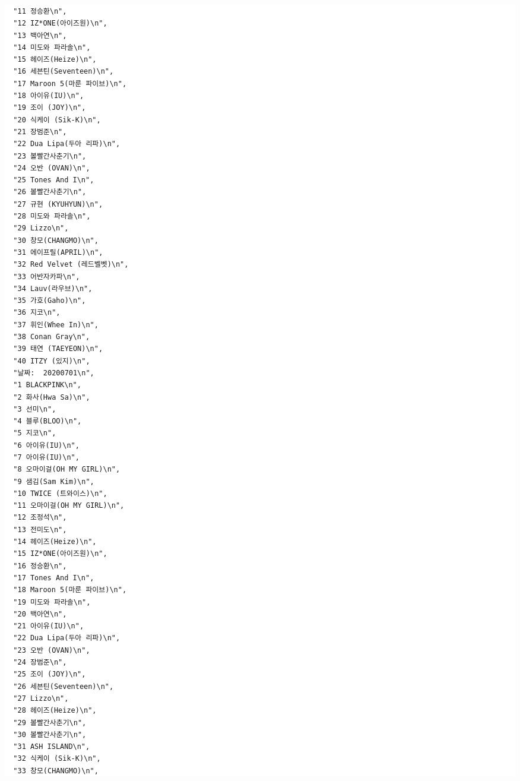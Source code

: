       "11 정승환\n",
      "12 IZ*ONE(아이즈원)\n",
      "13 백아연\n",
      "14 미도와 파라솔\n",
      "15 헤이즈(Heize)\n",
      "16 세븐틴(Seventeen)\n",
      "17 Maroon 5(마룬 파이브)\n",
      "18 아이유(IU)\n",
      "19 조이 (JOY)\n",
      "20 식케이 (Sik-K)\n",
      "21 장범준\n",
      "22 Dua Lipa(두아 리파)\n",
      "23 볼빨간사춘기\n",
      "24 오반 (OVAN)\n",
      "25 Tones And I\n",
      "26 볼빨간사춘기\n",
      "27 규현 (KYUHYUN)\n",
      "28 미도와 파라솔\n",
      "29 Lizzo\n",
      "30 창모(CHANGMO)\n",
      "31 에이프릴(APRIL)\n",
      "32 Red Velvet (레드벨벳)\n",
      "33 어반자카파\n",
      "34 Lauv(라우브)\n",
      "35 가호(Gaho)\n",
      "36 지코\n",
      "37 휘인(Whee In)\n",
      "38 Conan Gray\n",
      "39 태연 (TAEYEON)\n",
      "40 ITZY (있지)\n",
      "날짜:  20200701\n",
      "1 BLACKPINK\n",
      "2 화사(Hwa Sa)\n",
      "3 선미\n",
      "4 블루(BLOO)\n",
      "5 지코\n",
      "6 아이유(IU)\n",
      "7 아이유(IU)\n",
      "8 오마이걸(OH MY GIRL)\n",
      "9 샘김(Sam Kim)\n",
      "10 TWICE (트와이스)\n",
      "11 오마이걸(OH MY GIRL)\n",
      "12 조정석\n",
      "13 전미도\n",
      "14 헤이즈(Heize)\n",
      "15 IZ*ONE(아이즈원)\n",
      "16 정승환\n",
      "17 Tones And I\n",
      "18 Maroon 5(마룬 파이브)\n",
      "19 미도와 파라솔\n",
      "20 백아연\n",
      "21 아이유(IU)\n",
      "22 Dua Lipa(두아 리파)\n",
      "23 오반 (OVAN)\n",
      "24 장범준\n",
      "25 조이 (JOY)\n",
      "26 세븐틴(Seventeen)\n",
      "27 Lizzo\n",
      "28 헤이즈(Heize)\n",
      "29 볼빨간사춘기\n",
      "30 볼빨간사춘기\n",
      "31 ASH ISLAND\n",
      "32 식케이 (Sik-K)\n",
      "33 창모(CHANGMO)\n",